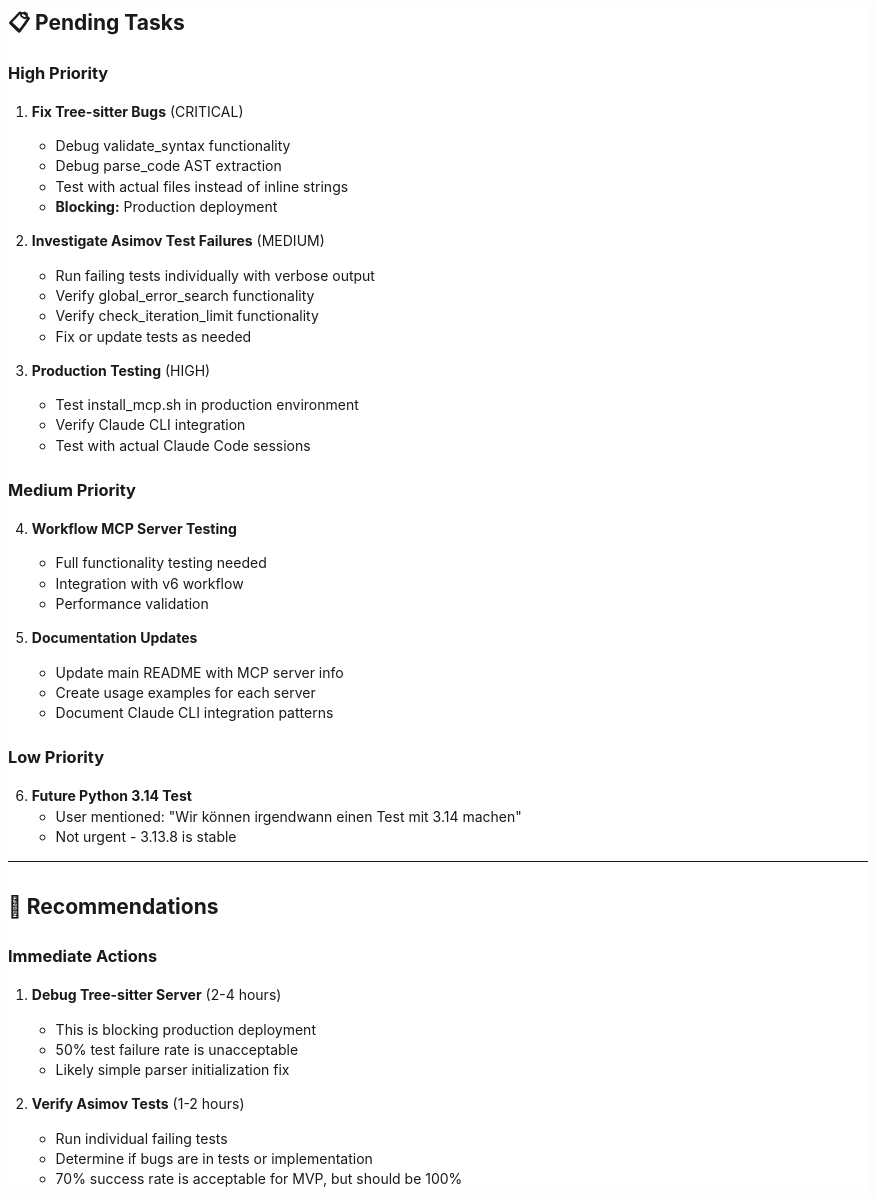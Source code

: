 
## 📋 Pending Tasks

### High Priority

1. **Fix Tree-sitter Bugs** (CRITICAL)
   - Debug validate_syntax functionality
   - Debug parse_code AST extraction
   - Test with actual files instead of inline strings
   - **Blocking:** Production deployment

2. **Investigate Asimov Test Failures** (MEDIUM)
   - Run failing tests individually with verbose output
   - Verify global_error_search functionality
   - Verify check_iteration_limit functionality
   - Fix or update tests as needed

3. **Production Testing** (HIGH)
   - Test install_mcp.sh in production environment
   - Verify Claude CLI integration
   - Test with actual Claude Code sessions

### Medium Priority

4. **Workflow MCP Server Testing**
   - Full functionality testing needed
   - Integration with v6 workflow
   - Performance validation

5. **Documentation Updates**
   - Update main README with MCP server info
   - Create usage examples for each server
   - Document Claude CLI integration patterns

### Low Priority

6. **Future Python 3.14 Test**
   - User mentioned: "Wir können irgendwann einen Test mit 3.14 machen"
   - Not urgent - 3.13.8 is stable

---

## 🎯 Recommendations

### Immediate Actions

1. **Debug Tree-sitter Server** (2-4 hours)
   - This is blocking production deployment
   - 50% test failure rate is unacceptable
   - Likely simple parser initialization fix

2. **Verify Asimov Tests** (1-2 hours)
   - Run individual failing tests
   - Determine if bugs are in tests or implementation
   - 70% success rate is acceptable for MVP, but should be 100%
